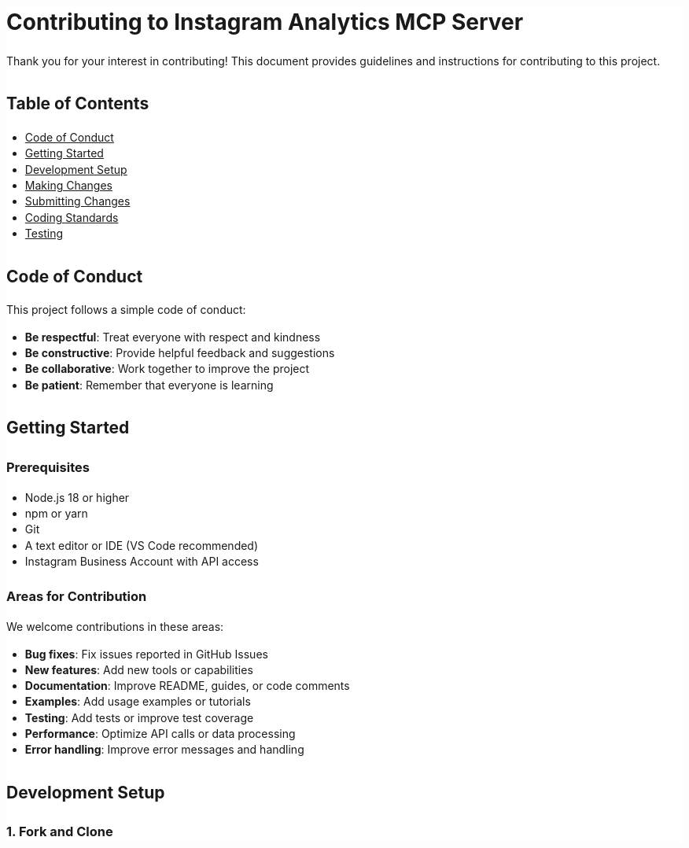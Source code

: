 # Contributing to Instagram Analytics MCP Server

Thank you for your interest in contributing! This document provides guidelines and instructions for contributing to this project.

## Table of Contents

- [Code of Conduct](#code-of-conduct)
- [Getting Started](#getting-started)
- [Development Setup](#development-setup)
- [Making Changes](#making-changes)
- [Submitting Changes](#submitting-changes)
- [Coding Standards](#coding-standards)
- [Testing](#testing)

## Code of Conduct

This project follows a simple code of conduct:

- **Be respectful**: Treat everyone with respect and kindness
- **Be constructive**: Provide helpful feedback and suggestions
- **Be collaborative**: Work together to improve the project
- **Be patient**: Remember that everyone is learning

## Getting Started

### Prerequisites

- Node.js 18 or higher
- npm or yarn
- Git
- A text editor or IDE (VS Code recommended)
- Instagram Business Account with API access

### Areas for Contribution

We welcome contributions in these areas:

- **Bug fixes**: Fix issues reported in GitHub Issues
- **New features**: Add new tools or capabilities
- **Documentation**: Improve README, guides, or code comments
- **Examples**: Add usage examples or tutorials
- **Testing**: Add tests or improve test coverage
- **Performance**: Optimize API calls or data processing
- **Error handling**: Improve error messages and handling

## Development Setup

### 1. Fork and Clone

